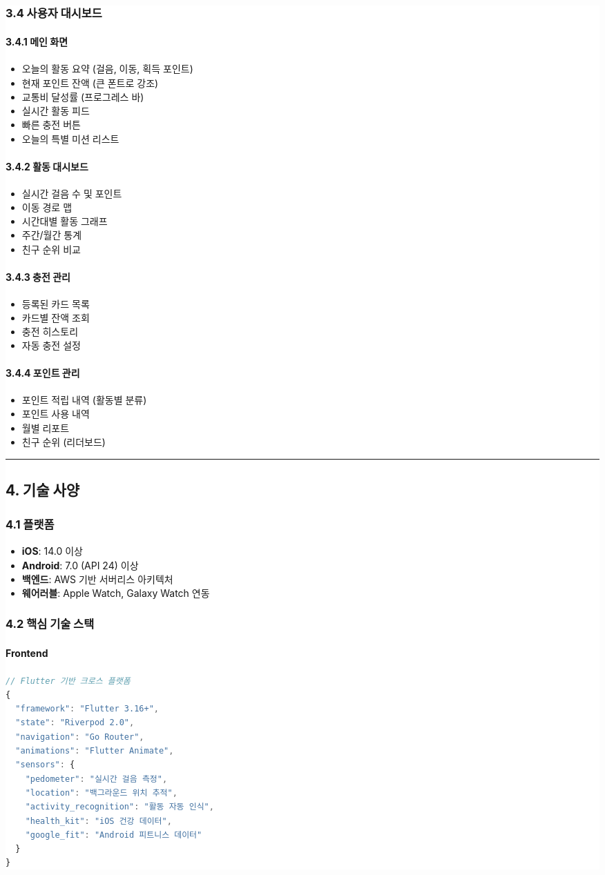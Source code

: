 ### 3.4 사용자 대시보드

#### 3.4.1 메인 화면
- 오늘의 활동 요약 (걸음, 이동, 획득 포인트)
- 현재 포인트 잔액 (큰 폰트로 강조)
- 교통비 달성률 (프로그레스 바)
- 실시간 활동 피드
- 빠른 충전 버튼
- 오늘의 특별 미션 리스트

#### 3.4.2 활동 대시보드
- 실시간 걸음 수 및 포인트
- 이동 경로 맵
- 시간대별 활동 그래프
- 주간/월간 통계
- 친구 순위 비교

#### 3.4.3 충전 관리
- 등록된 카드 목록
- 카드별 잔액 조회
- 충전 히스토리
- 자동 충전 설정

#### 3.4.4 포인트 관리  
- 포인트 적립 내역 (활동별 분류)
- 포인트 사용 내역
- 월별 리포트
- 친구 순위 (리더보드)

---

## 4. 기술 사양

### 4.1 플랫폼
- **iOS**: 14.0 이상
- **Android**: 7.0 (API 24) 이상
- **백엔드**: AWS 기반 서버리스 아키텍처
- **웨어러블**: Apple Watch, Galaxy Watch 연동

### 4.2 핵심 기술 스택

#### Frontend
```javascript
// Flutter 기반 크로스 플랫폼
{
  "framework": "Flutter 3.16+",
  "state": "Riverpod 2.0",
  "navigation": "Go Router",
  "animations": "Flutter Animate",
  "sensors": {
    "pedometer": "실시간 걸음 측정",
    "location": "백그라운드 위치 추적",
    "activity_recognition": "활동 자동 인식",
    "health_kit": "iOS 건강 데이터",
    "google_fit": "Android 피트니스 데이터"
  }
}
```
